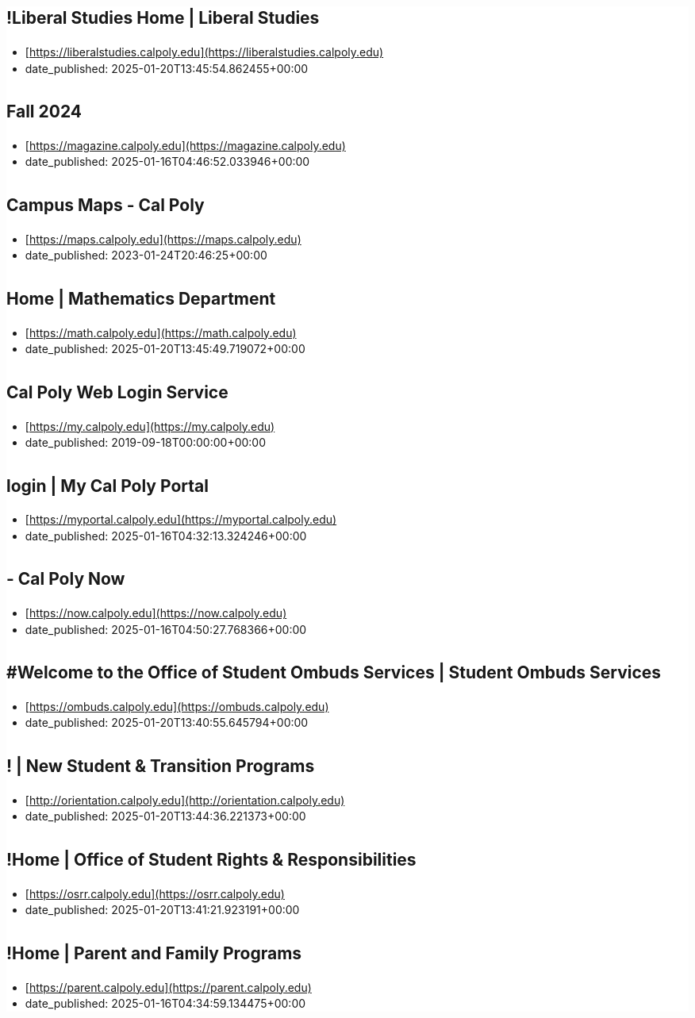  ## !Liberal Studies Home | Liberal Studies
 - [https://liberalstudies.calpoly.edu](https://liberalstudies.calpoly.edu)
 - date_published: 2025-01-20T13:45:54.862455+00:00

 ## Fall 2024
 - [https://magazine.calpoly.edu](https://magazine.calpoly.edu)
 - date_published: 2025-01-16T04:46:52.033946+00:00

 ## Campus Maps - Cal Poly
 - [https://maps.calpoly.edu](https://maps.calpoly.edu)
 - date_published: 2023-01-24T20:46:25+00:00

 ## Home | Mathematics Department
 - [https://math.calpoly.edu](https://math.calpoly.edu)
 - date_published: 2025-01-20T13:45:49.719072+00:00

 ## Cal Poly Web Login Service
 - [https://my.calpoly.edu](https://my.calpoly.edu)
 - date_published: 2019-09-18T00:00:00+00:00

 ## login | My Cal Poly Portal
 - [https://myportal.calpoly.edu](https://myportal.calpoly.edu)
 - date_published: 2025-01-16T04:32:13.324246+00:00

 ## - Cal Poly Now
 - [https://now.calpoly.edu](https://now.calpoly.edu)
 - date_published: 2025-01-16T04:50:27.768366+00:00

 ## #Welcome to the Office of Student Ombuds Services | Student Ombuds Services
 - [https://ombuds.calpoly.edu](https://ombuds.calpoly.edu)
 - date_published: 2025-01-20T13:40:55.645794+00:00

 ## ! | New Student & Transition Programs
 - [http://orientation.calpoly.edu](http://orientation.calpoly.edu)
 - date_published: 2025-01-20T13:44:36.221373+00:00

 ## !Home | Office of Student Rights & Responsibilities
 - [https://osrr.calpoly.edu](https://osrr.calpoly.edu)
 - date_published: 2025-01-20T13:41:21.923191+00:00

 ## !Home | Parent and Family Programs
 - [https://parent.calpoly.edu](https://parent.calpoly.edu)
 - date_published: 2025-01-16T04:34:59.134475+00:00
